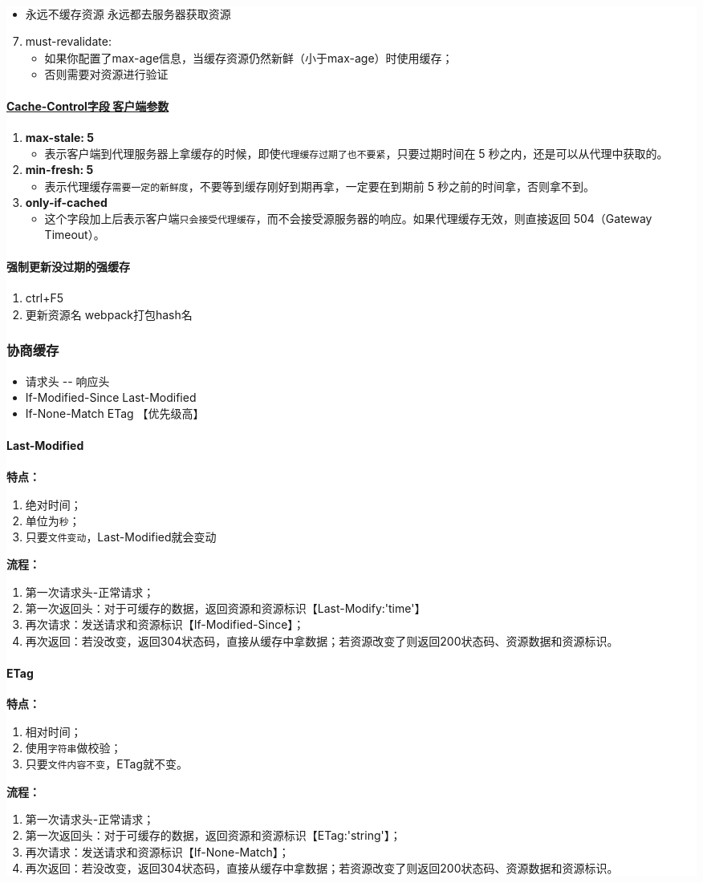    - 永远不缓存资源  永远都去服务器获取资源
7. must-revalidate:
   - 如果你配置了max-age信息，当缓存资源仍然新鲜（小于max-age）时使用缓存；
   - 否则需要对资源进行验证

#### [Cache-Control字段 客户端参数](https://juejin.cn/post/7052527032491573279#heading-2)

1. **max-stale: 5** 
   - 表示客户端到代理服务器上拿缓存的时候，即使`代理缓存过期了也不要紧`，只要过期时间在 5 秒之内，还是可以从代理中获取的。
2. **min-fresh: 5** 
   - 表示代理缓存`需要一定的新鲜度`，不要等到缓存刚好到期再拿，一定要在到期前 5 秒之前的时间拿，否则拿不到。
3. **only-if-cached** 
   - 这个字段加上后表示客户端`只会接受代理缓存`，而不会接受源服务器的响应。如果代理缓存无效，则直接返回 504（Gateway Timeout）。

#### 强制更新没过期的强缓存

1. ctrl+F5 
2. 更新资源名       webpack打包hash名

### 协商缓存

- 请求头 -- 响应头
- If-Modified-Since     Last-Modified
- If-None-Match          ETag              【优先级高】

#### Last-Modified  

**特点：**

1. 绝对时间；
2. 单位为`秒`；
3. 只要`文件变动`，Last-Modified就会变动

**流程：**

1. 第一次请求头-正常请求；
2. 第一次返回头：对于可缓存的数据，返回资源和资源标识【Last-Modify:'time'】
3. 再次请求：发送请求和资源标识【If-Modified-Since】；
4. 再次返回：若没改变，返回304状态码，直接从缓存中拿数据；若资源改变了则返回200状态码、资源数据和资源标识。

#### ETag

**特点：**

1. 相对时间；
2. 使用`字符串`做校验；
3. 只要`文件内容不变`，ETag就不变。

**流程：**

1. 第一次请求头-正常请求；
2. 第一次返回头：对于可缓存的数据，返回资源和资源标识【ETag:'string'】；
3. 再次请求：发送请求和资源标识【If-None-Match】；
4. 再次返回：若没改变，返回304状态码，直接从缓存中拿数据；若资源改变了则返回200状态码、资源数据和资源标识。
